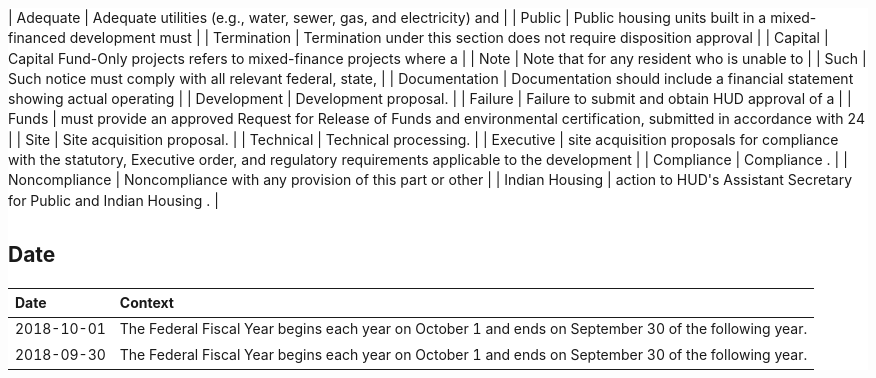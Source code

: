 | Adequate                                                    | Adequate utilities (e.g., water, sewer, gas, and electricity) and                                                                                           |
| Public                                                      | Public housing units built in a mixed-financed development must                                                                                             |
| Termination                                                 | Termination under this section does not require disposition approval                                                                                        |
| Capital                                                     | Capital Fund-Only projects refers to mixed-finance projects where a                                                                                         |
| Note                                                        | Note that for any resident who is unable to                                                                                                                 |
| Such                                                        | Such notice must comply with all relevant federal, state,                                                                                                   |
| Documentation                                               | Documentation should include a financial statement showing actual operating                                                                                 |
| Development                                                 | Development  proposal.                                                                                                                                      |
| Failure                                                     | Failure to submit and obtain HUD approval of a                                                                                                              |
| Funds                                                       | must provide an approved Request for Release of Funds and environmental certification, submitted in accordance with 24                                      |
| Site                                                        | Site  acquisition proposal.                                                                                                                                 |
| Technical                                                   | Technical  processing.                                                                                                                                      |
| Executive                                                   | site acquisition proposals for compliance with the statutory, Executive order, and regulatory requirements applicable to the development                    |
| Compliance                                                  | Compliance .                                                                                                                                                |
| Noncompliance                                               | Noncompliance with any provision of this part or other                                                                                                      |
| Indian Housing                                              | action to HUD's Assistant Secretary for Public and Indian Housing .                                                                                         |


## Date

| Date       | Context                                                                                                                                                                                                                                                                                                                                                                                                                                                                                                                                                                      |
|:-----------|:-----------------------------------------------------------------------------------------------------------------------------------------------------------------------------------------------------------------------------------------------------------------------------------------------------------------------------------------------------------------------------------------------------------------------------------------------------------------------------------------------------------------------------------------------------------------------------|
| 2018-10-01 | The Federal Fiscal Year begins each year on October 1 and ends on September 30 of the following year.                                                                                                                                                                                                                                                                                                                                                                                                                                                                        |
| 2018-09-30 | The Federal Fiscal Year begins each year on October 1 and ends on September 30 of the following year.                                                                                                                                                                                                                                                                                                                                                                                                                                                                        |